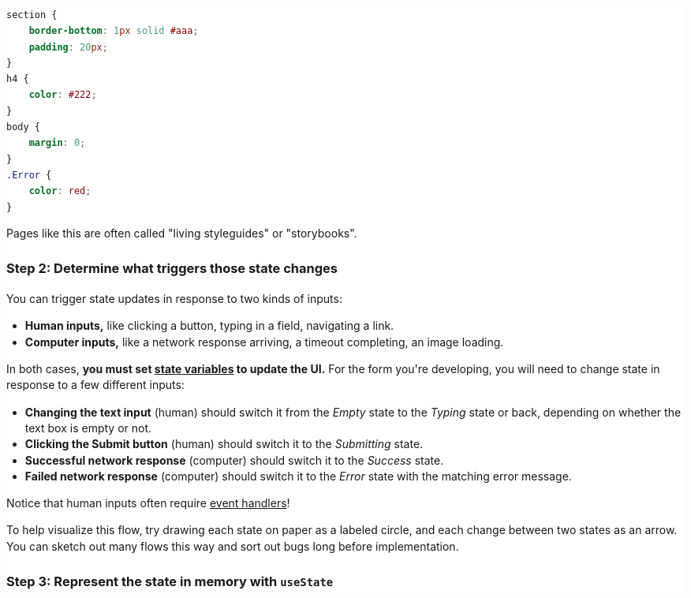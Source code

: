 ```css
section {
	border-bottom: 1px solid #aaa;
	padding: 20px;
}
h4 {
	color: #222;
}
body {
	margin: 0;
}
.Error {
	color: red;
}
```

Pages like this are often called "living styleguides" or "storybooks".

</DeepDive>

### Step 2: Determine what triggers those state changes

You can trigger state updates in response to two kinds of inputs:

-   **Human inputs,** like clicking a button, typing in a field, navigating a link.
-   **Computer inputs,** like a network response arriving, a timeout completing, an image loading.

<IllustrationBlock>
  <Illustration caption="Human inputs" alt="A finger." src="/images/docs/illustrations/i_inputs1.png" />
  <Illustration caption="Computer inputs" alt="Ones and zeroes." src="/images/docs/illustrations/i_inputs2.png" />
</IllustrationBlock>

In both cases, **you must set [state variables](/learn/state-a-components-memory#anatomy-of-usestate) to update the UI.** For the form you're developing, you will need to change state in response to a few different inputs:

-   **Changing the text input** (human) should switch it from the _Empty_ state to the _Typing_ state or back, depending on whether the text box is empty or not.
-   **Clicking the Submit button** (human) should switch it to the _Submitting_ state.
-   **Successful network response** (computer) should switch it to the _Success_ state.
-   **Failed network response** (computer) should switch it to the _Error_ state with the matching error message.

<Note>

Notice that human inputs often require [event handlers](/learn/responding-to-events)!

</Note>

To help visualize this flow, try drawing each state on paper as a labeled circle, and each change between two states as an arrow. You can sketch out many flows this way and sort out bugs long before implementation.



### Step 3: Represent the state in memory with `useState`
